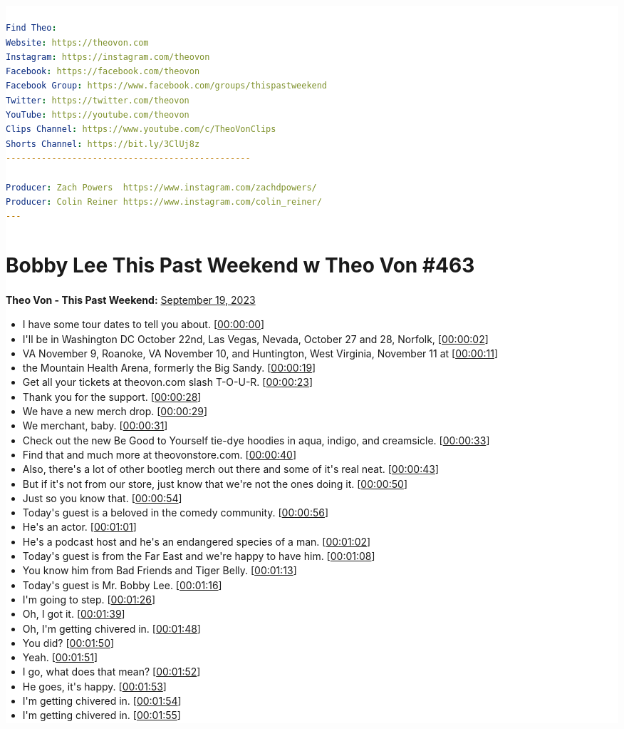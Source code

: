 ```yaml

Find Theo:
Website: https://theovon.com
Instagram: https://instagram.com/theovon
Facebook: https://facebook.com/theovon
Facebook Group: https://www.facebook.com/groups/thispastweekend
Twitter: https://twitter.com/theovon
YouTube: https://youtube.com/theovon
Clips Channel: https://www.youtube.com/c/TheoVonClips
Shorts Channel: https://bit.ly/3ClUj8z
------------------------------------------------

Producer: Zach Powers  https://www.instagram.com/zachdpowers/
Producer: Colin Reiner https://www.instagram.com/colin_reiner/
---
```


# Bobby Lee  This Past Weekend w Theo Von #463
**Theo Von - This Past Weekend:** [September 19, 2023](https://www.youtube.com/watch?v=FbaRaOyiHek)
*  I have some tour dates to tell you about. [[00:00:00](https://www.youtube.com/watch?v=FbaRaOyiHek&t=0.0s)]
*  I'll be in Washington DC October 22nd, Las Vegas, Nevada, October 27 and 28, Norfolk, [[00:00:02](https://www.youtube.com/watch?v=FbaRaOyiHek&t=2.08s)]
*  VA November 9, Roanoke, VA November 10, and Huntington, West Virginia, November 11 at [[00:00:11](https://www.youtube.com/watch?v=FbaRaOyiHek&t=11.040000000000001s)]
*  the Mountain Health Arena, formerly the Big Sandy. [[00:00:19](https://www.youtube.com/watch?v=FbaRaOyiHek&t=19.68s)]
*  Get all your tickets at theovon.com slash T-O-U-R. [[00:00:23](https://www.youtube.com/watch?v=FbaRaOyiHek&t=23.84s)]
*  Thank you for the support. [[00:00:28](https://www.youtube.com/watch?v=FbaRaOyiHek&t=28.26s)]
*  We have a new merch drop. [[00:00:29](https://www.youtube.com/watch?v=FbaRaOyiHek&t=29.8s)]
*  We merchant, baby. [[00:00:31](https://www.youtube.com/watch?v=FbaRaOyiHek&t=31.68s)]
*  Check out the new Be Good to Yourself tie-dye hoodies in aqua, indigo, and creamsicle. [[00:00:33](https://www.youtube.com/watch?v=FbaRaOyiHek&t=33.56s)]
*  Find that and much more at theovonstore.com. [[00:00:40](https://www.youtube.com/watch?v=FbaRaOyiHek&t=40.4s)]
*  Also, there's a lot of other bootleg merch out there and some of it's real neat. [[00:00:43](https://www.youtube.com/watch?v=FbaRaOyiHek&t=43.72s)]
*  But if it's not from our store, just know that we're not the ones doing it. [[00:00:50](https://www.youtube.com/watch?v=FbaRaOyiHek&t=50.24s)]
*  Just so you know that. [[00:00:54](https://www.youtube.com/watch?v=FbaRaOyiHek&t=54.96s)]
*  Today's guest is a beloved in the comedy community. [[00:00:56](https://www.youtube.com/watch?v=FbaRaOyiHek&t=56.96s)]
*  He's an actor. [[00:01:01](https://www.youtube.com/watch?v=FbaRaOyiHek&t=61.56s)]
*  He's a podcast host and he's an endangered species of a man. [[00:01:02](https://www.youtube.com/watch?v=FbaRaOyiHek&t=62.96s)]
*  Today's guest is from the Far East and we're happy to have him. [[00:01:08](https://www.youtube.com/watch?v=FbaRaOyiHek&t=68.36s)]
*  You know him from Bad Friends and Tiger Belly. [[00:01:13](https://www.youtube.com/watch?v=FbaRaOyiHek&t=73.08s)]
*  Today's guest is Mr. Bobby Lee. [[00:01:16](https://www.youtube.com/watch?v=FbaRaOyiHek&t=76.88s)]
*  I'm going to step. [[00:01:26](https://www.youtube.com/watch?v=FbaRaOyiHek&t=86.88s)]
*  Oh, I got it. [[00:01:39](https://www.youtube.com/watch?v=FbaRaOyiHek&t=99.88s)]
*  Oh, I'm getting chivered in. [[00:01:48](https://www.youtube.com/watch?v=FbaRaOyiHek&t=108.88s)]
*  You did? [[00:01:50](https://www.youtube.com/watch?v=FbaRaOyiHek&t=110.88s)]
*  Yeah. [[00:01:51](https://www.youtube.com/watch?v=FbaRaOyiHek&t=111.88s)]
*  I go, what does that mean? [[00:01:52](https://www.youtube.com/watch?v=FbaRaOyiHek&t=112.88s)]
*  He goes, it's happy. [[00:01:53](https://www.youtube.com/watch?v=FbaRaOyiHek&t=113.88s)]
*  I'm getting chivered in. [[00:01:54](https://www.youtube.com/watch?v=FbaRaOyiHek&t=114.88s)]
*  I'm getting chivered in. [[00:01:55](https://www.youtube.com/watch?v=FbaRaOyiHek&t=115.88s)]